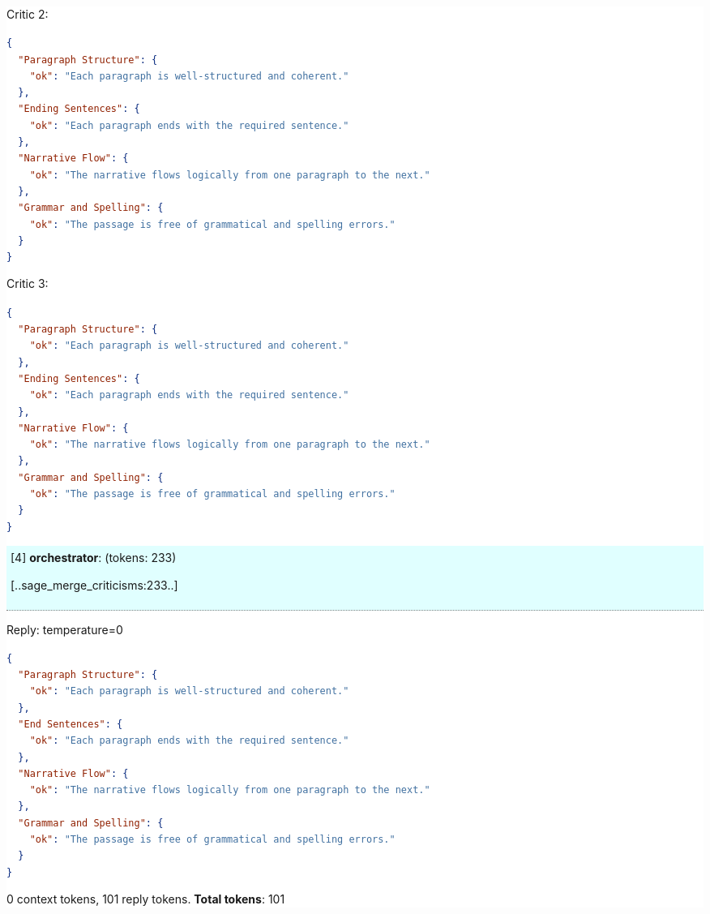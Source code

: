 Critic 2:
```json
{
  "Paragraph Structure": {
    "ok": "Each paragraph is well-structured and coherent."
  },
  "Ending Sentences": {
    "ok": "Each paragraph ends with the required sentence."
  },
  "Narrative Flow": {
    "ok": "The narrative flows logically from one paragraph to the next."
  },
  "Grammar and Spelling": {
    "ok": "The passage is free of grammatical and spelling errors."
  }
}
```

Critic 3:
```json
{
  "Paragraph Structure": {
    "ok": "Each paragraph is well-structured and coherent."
  },
  "Ending Sentences": {
    "ok": "Each paragraph ends with the required sentence."
  },
  "Narrative Flow": {
    "ok": "The narrative flows logically from one paragraph to the next."
  },
  "Grammar and Spelling": {
    "ok": "The passage is free of grammatical and spelling errors."
  }
}
```


</div>

<div style="background-color:lightcyan; padding: 5px; border-bottom: 1px dotted grey">
<div>[4] <b>orchestrator</b>: (tokens: 233)</div>

[..sage_merge_criticisms:233..]


</div>

Reply: temperature=0

```json
{
  "Paragraph Structure": {
    "ok": "Each paragraph is well-structured and coherent."
  },
  "End Sentences": {
    "ok": "Each paragraph ends with the required sentence."
  },
  "Narrative Flow": {
    "ok": "The narrative flows logically from one paragraph to the next."
  },
  "Grammar and Spelling": {
    "ok": "The passage is free of grammatical and spelling errors."
  }
}
```

0 context tokens, 101 reply tokens.  **Total tokens**: 101

